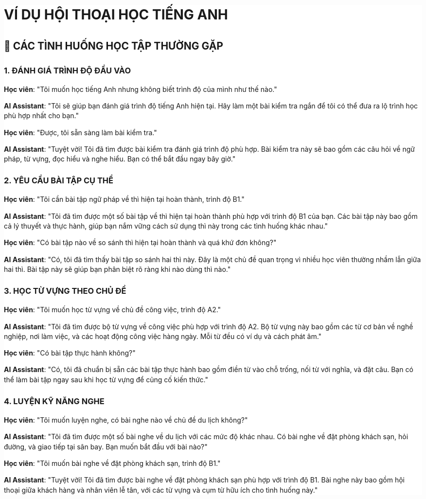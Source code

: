 # VÍ DỤ HỘI THOẠI HỌC TIẾNG ANH

## 🎯 CÁC TÌNH HUỐNG HỌC TẬP THƯỜNG GẶP

### 1. ĐÁNH GIÁ TRÌNH ĐỘ ĐẦU VÀO

**Học viên**: "Tôi muốn học tiếng Anh nhưng không biết trình độ của mình như thế nào."

**AI Assistant**: "Tôi sẽ giúp bạn đánh giá trình độ tiếng Anh hiện tại. Hãy làm một bài kiểm tra ngắn để tôi có thể đưa ra lộ trình học phù hợp nhất cho bạn."

**Học viên**: "Được, tôi sẵn sàng làm bài kiểm tra."

**AI Assistant**: "Tuyệt vời! Tôi đã tìm được bài kiểm tra đánh giá trình độ phù hợp. Bài kiểm tra này sẽ bao gồm các câu hỏi về ngữ pháp, từ vựng, đọc hiểu và nghe hiểu. Bạn có thể bắt đầu ngay bây giờ."

### 2. YÊU CẦU BÀI TẬP CỤ THỂ

**Học viên**: "Tôi cần bài tập ngữ pháp về thì hiện tại hoàn thành, trình độ B1."

**AI Assistant**: "Tôi đã tìm được một số bài tập về thì hiện tại hoàn thành phù hợp với trình độ B1 của bạn. Các bài tập này bao gồm cả lý thuyết và thực hành, giúp bạn nắm vững cách sử dụng thì này trong các tình huống khác nhau."

**Học viên**: "Có bài tập nào về so sánh thì hiện tại hoàn thành và quá khứ đơn không?"

**AI Assistant**: "Có, tôi đã tìm thấy bài tập so sánh hai thì này. Đây là một chủ đề quan trọng vì nhiều học viên thường nhầm lẫn giữa hai thì. Bài tập này sẽ giúp bạn phân biệt rõ ràng khi nào dùng thì nào."

### 3. HỌC TỪ VỰNG THEO CHỦ ĐỀ

**Học viên**: "Tôi muốn học từ vựng về chủ đề công việc, trình độ A2."

**AI Assistant**: "Tôi đã tìm được bộ từ vựng về công việc phù hợp với trình độ A2. Bộ từ vựng này bao gồm các từ cơ bản về nghề nghiệp, nơi làm việc, và các hoạt động công việc hàng ngày. Mỗi từ đều có ví dụ và cách phát âm."

**Học viên**: "Có bài tập thực hành không?"

**AI Assistant**: "Có, tôi đã chuẩn bị sẵn các bài tập thực hành bao gồm điền từ vào chỗ trống, nối từ với nghĩa, và đặt câu. Bạn có thể làm bài tập ngay sau khi học từ vựng để củng cố kiến thức."

### 4. LUYỆN KỸ NĂNG NGHE

**Học viên**: "Tôi muốn luyện nghe, có bài nghe nào về chủ đề du lịch không?"

**AI Assistant**: "Tôi đã tìm được một số bài nghe về du lịch với các mức độ khác nhau. Có bài nghe về đặt phòng khách sạn, hỏi đường, và giao tiếp tại sân bay. Bạn muốn bắt đầu với bài nào?"

**Học viên**: "Tôi muốn bài nghe về đặt phòng khách sạn, trình độ B1."

**AI Assistant**: "Tuyệt vời! Tôi đã tìm được bài nghe về đặt phòng khách sạn phù hợp với trình độ B1. Bài nghe này bao gồm hội thoại giữa khách hàng và nhân viên lễ tân, với các từ vựng và cụm từ hữu ích cho tình huống này."
